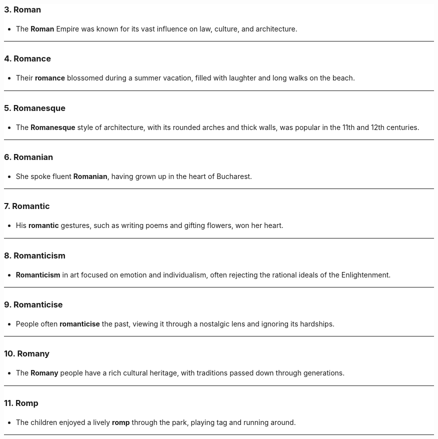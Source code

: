 
### 3. **Roman**  
- The **Roman** Empire was known for its vast influence on law, culture, and architecture.  

---  

### 4. **Romance**  
- Their **romance** blossomed during a summer vacation, filled with laughter and long walks on the beach.  

---  

### 5. **Romanesque**  
- The **Romanesque** style of architecture, with its rounded arches and thick walls, was popular in the 11th and 12th centuries.  

---  

### 6. **Romanian**  
- She spoke fluent **Romanian**, having grown up in the heart of Bucharest.  

---  

### 7. **Romantic**  
- His **romantic** gestures, such as writing poems and gifting flowers, won her heart.  

---  

### 8. **Romanticism**  
- **Romanticism** in art focused on emotion and individualism, often rejecting the rational ideals of the Enlightenment.  

---  

### 9. **Romanticise**  
- People often **romanticise** the past, viewing it through a nostalgic lens and ignoring its hardships.  

---  

### 10. **Romany**  
- The **Romany** people have a rich cultural heritage, with traditions passed down through generations.  

---  

### 11. **Romp**  
- The children enjoyed a lively **romp** through the park, playing tag and running around.  

---  
